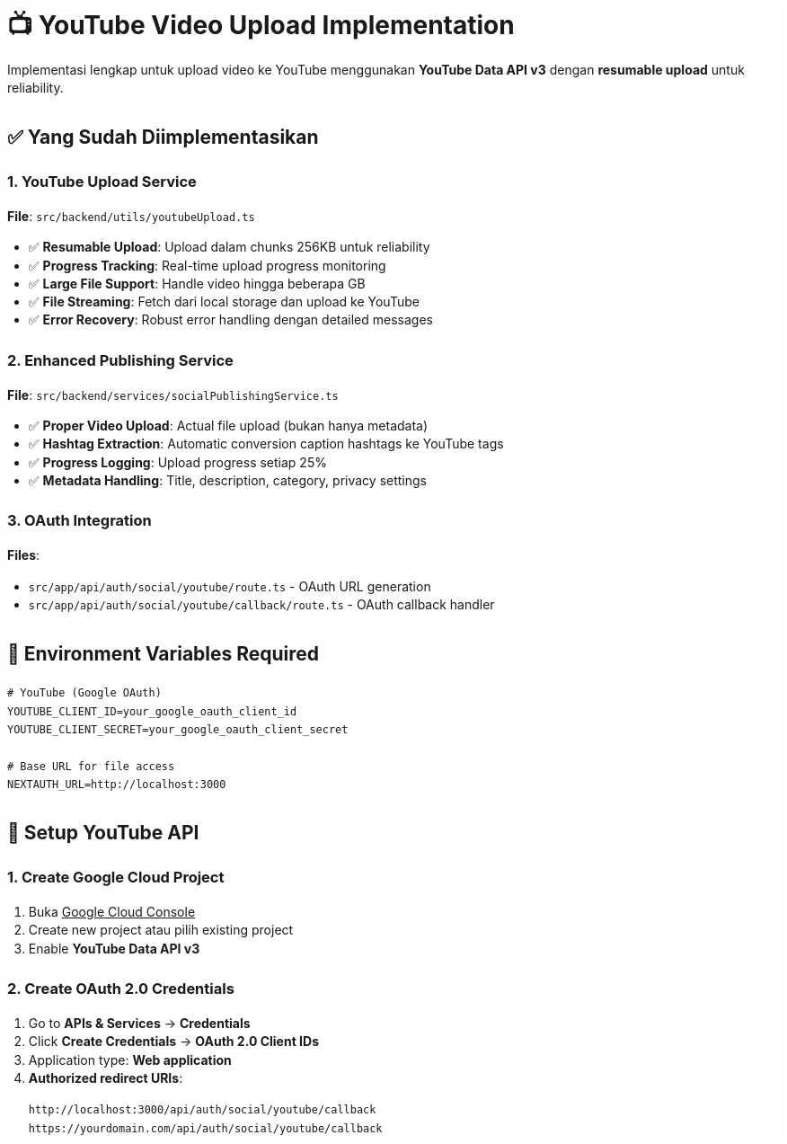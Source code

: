 # 📺 YouTube Video Upload Implementation

Implementasi lengkap untuk upload video ke YouTube menggunakan **YouTube Data API v3** dengan **resumable upload** untuk reliability.

## ✅ **Yang Sudah Diimplementasikan**

### **1. YouTube Upload Service** 
**File**: `src/backend/utils/youtubeUpload.ts`

- ✅ **Resumable Upload**: Upload dalam chunks 256KB untuk reliability
- ✅ **Progress Tracking**: Real-time upload progress monitoring
- ✅ **Large File Support**: Handle video hingga beberapa GB
- ✅ **File Streaming**: Fetch dari local storage dan upload ke YouTube
- ✅ **Error Recovery**: Robust error handling dengan detailed messages

### **2. Enhanced Publishing Service**
**File**: `src/backend/services/socialPublishingService.ts`

- ✅ **Proper Video Upload**: Actual file upload (bukan hanya metadata)
- ✅ **Hashtag Extraction**: Automatic conversion caption hashtags ke YouTube tags
- ✅ **Progress Logging**: Upload progress setiap 25% 
- ✅ **Metadata Handling**: Title, description, category, privacy settings

### **3. OAuth Integration**
**Files**: 
- `src/app/api/auth/social/youtube/route.ts` - OAuth URL generation
- `src/app/api/auth/social/youtube/callback/route.ts` - OAuth callback handler

## 🔧 **Environment Variables Required**

```env
# YouTube (Google OAuth)
YOUTUBE_CLIENT_ID=your_google_oauth_client_id
YOUTUBE_CLIENT_SECRET=your_google_oauth_client_secret

# Base URL for file access
NEXTAUTH_URL=http://localhost:3000
```

## 🚀 **Setup YouTube API**

### **1. Create Google Cloud Project**
1. Buka [Google Cloud Console](https://console.cloud.google.com/)
2. Create new project atau pilih existing project
3. Enable **YouTube Data API v3**

### **2. Create OAuth 2.0 Credentials**
1. Go to **APIs & Services** → **Credentials**
2. Click **Create Credentials** → **OAuth 2.0 Client IDs**
3. Application type: **Web application**
4. **Authorized redirect URIs**:
   ```
   http://localhost:3000/api/auth/social/youtube/callback
   https://yourdomain.com/api/auth/social/youtube/callback
   ```
